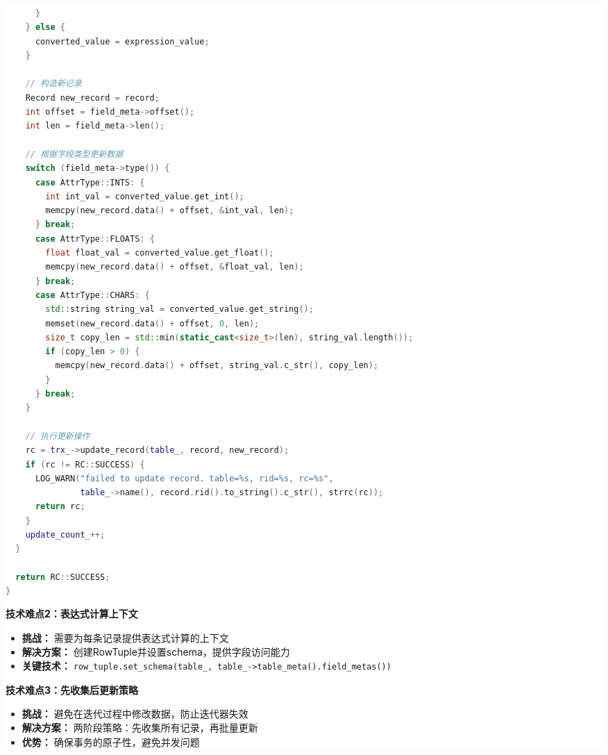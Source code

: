 ```cpp
      }
    } else {
      converted_value = expression_value;
    }
    
    // 构造新记录
    Record new_record = record;
    int offset = field_meta->offset();
    int len = field_meta->len();
    
    // 根据字段类型更新数据
    switch (field_meta->type()) {
      case AttrType::INTS: {
        int int_val = converted_value.get_int();
        memcpy(new_record.data() + offset, &int_val, len);
      } break;
      case AttrType::FLOATS: {
        float float_val = converted_value.get_float();
        memcpy(new_record.data() + offset, &float_val, len);
      } break;
      case AttrType::CHARS: {
        std::string string_val = converted_value.get_string();
        memset(new_record.data() + offset, 0, len);
        size_t copy_len = std::min(static_cast<size_t>(len), string_val.length());
        if (copy_len > 0) {
          memcpy(new_record.data() + offset, string_val.c_str(), copy_len);
        }
      } break;
    }

    // 执行更新操作
    rc = trx_->update_record(table_, record, new_record);
    if (rc != RC::SUCCESS) {
      LOG_WARN("failed to update record. table=%s, rid=%s, rc=%s",
               table_->name(), record.rid().to_string().c_str(), strrc(rc));
      return rc;
    }
    update_count_++;
  }

  return RC::SUCCESS;
}
```

**技术难点2：表达式计算上下文**
- **挑战：** 需要为每条记录提供表达式计算的上下文
- **解决方案：** 创建RowTuple并设置schema，提供字段访问能力
- **关键技术：** `row_tuple.set_schema(table_, table_->table_meta().field_metas())`

**技术难点3：先收集后更新策略**
- **挑战：** 避免在迭代过程中修改数据，防止迭代器失效
- **解决方案：** 两阶段策略：先收集所有记录，再批量更新
- **优势：** 确保事务的原子性，避免并发问题
